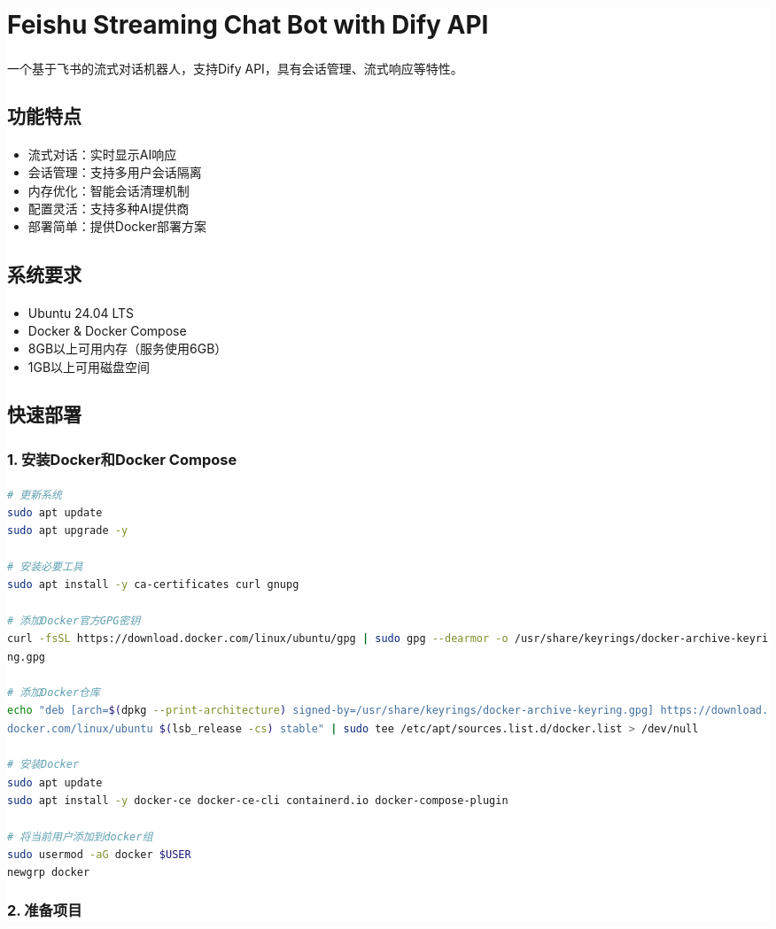 # Feishu Streaming Chat Bot with Dify API

一个基于飞书的流式对话机器人，支持Dify API，具有会话管理、流式响应等特性。

## 功能特点

- 流式对话：实时显示AI响应
- 会话管理：支持多用户会话隔离
- 内存优化：智能会话清理机制
- 配置灵活：支持多种AI提供商
- 部署简单：提供Docker部署方案

## 系统要求

- Ubuntu 24.04 LTS
- Docker & Docker Compose
- 8GB以上可用内存（服务使用6GB）
- 1GB以上可用磁盘空间

## 快速部署

### 1. 安装Docker和Docker Compose

```bash
# 更新系统
sudo apt update
sudo apt upgrade -y

# 安装必要工具
sudo apt install -y ca-certificates curl gnupg

# 添加Docker官方GPG密钥
curl -fsSL https://download.docker.com/linux/ubuntu/gpg | sudo gpg --dearmor -o /usr/share/keyrings/docker-archive-keyring.gpg

# 添加Docker仓库
echo "deb [arch=$(dpkg --print-architecture) signed-by=/usr/share/keyrings/docker-archive-keyring.gpg] https://download.docker.com/linux/ubuntu $(lsb_release -cs) stable" | sudo tee /etc/apt/sources.list.d/docker.list > /dev/null

# 安装Docker
sudo apt update
sudo apt install -y docker-ce docker-ce-cli containerd.io docker-compose-plugin

# 将当前用户添加到docker组
sudo usermod -aG docker $USER
newgrp docker
```

### 2. 准备项目
